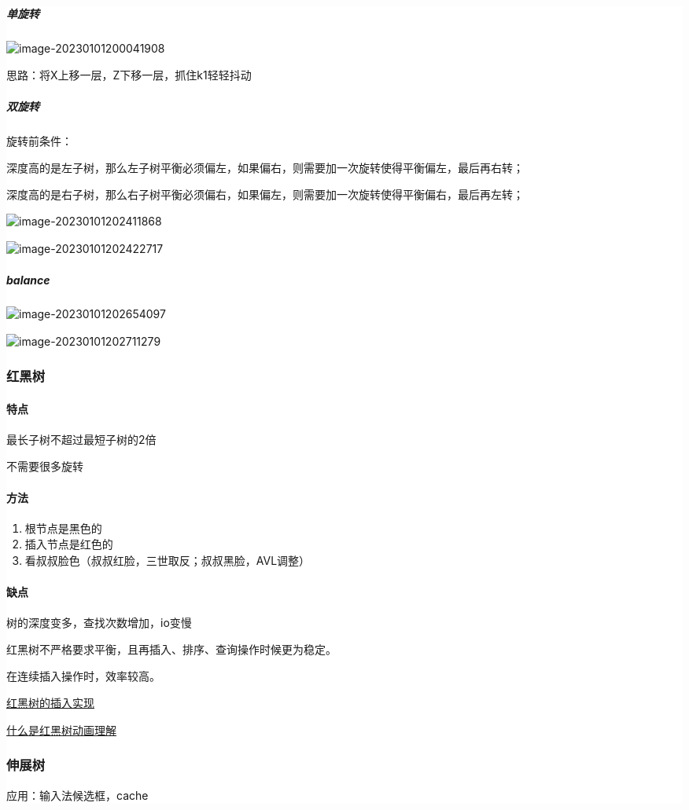 ##### **单旋转**

![image-20230101200041908](https://zjushine-picgo.oss-cn-hangzhou.aliyuncs.com/img/image-20230101200041908.png)

思路：将X上移一层，Z下移一层，抓住k1轻轻抖动

##### **双旋转**

旋转前条件：

深度高的是左子树，那么左子树平衡必须偏左，如果偏右，则需要加一次旋转使得平衡偏左，最后再右转；

深度高的是右子树，那么右子树平衡必须偏右，如果偏左，则需要加一次旋转使得平衡偏右，最后再左转；

![image-20230101202411868](https://zjushine-picgo.oss-cn-hangzhou.aliyuncs.com/img/image-20230101202411868.png)

![image-20230101202422717](https://zjushine-picgo.oss-cn-hangzhou.aliyuncs.com/img/image-20230101202422717.png)

##### **balance**

![image-20230101202654097](https://zjushine-picgo.oss-cn-hangzhou.aliyuncs.com/img/image-20230101202654097.png)

![image-20230101202711279](https://zjushine-picgo.oss-cn-hangzhou.aliyuncs.com/img/image-20230101202711279.png)



### 红黑树

#### 特点

最长子树不超过最短子树的2倍

不需要很多旋转

#### 方法

1. 根节点是黑色的
2. 插入节点是红色的
3. 看叔叔脸色（叔叔红脸，三世取反；叔叔黑脸，AVL调整）

#### 缺点

树的深度变多，查找次数增加，io变慢



红黑树不严格要求平衡，且再插入、排序、查询操作时候更为稳定。

在连续插入操作时，效率较高。

[红黑树的插入实现](https://www.bilibili.com/video/BV1fw41117zt)

[什么是红黑树动画理解](https://www.bilibili.com/video/BV1zU4y1H77f)



### 伸展树

应用：输入法候选框，cache

